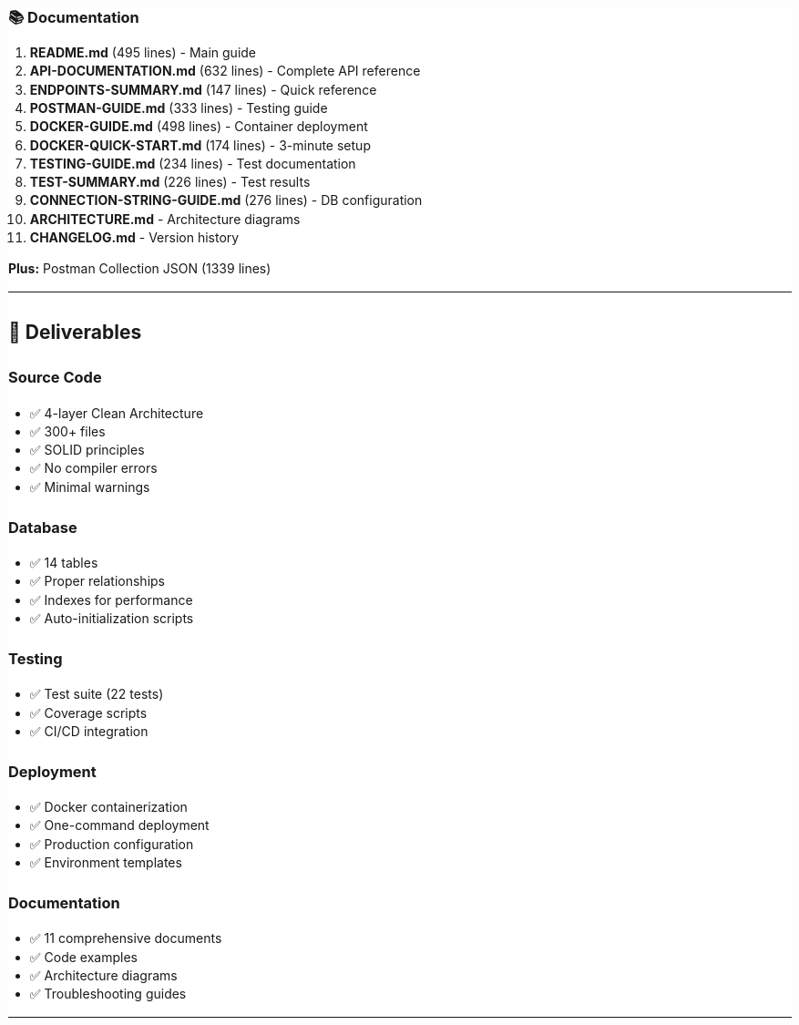 ### 📚 Documentation

1. **README.md** (495 lines) - Main guide
2. **API-DOCUMENTATION.md** (632 lines) - Complete API reference
3. **ENDPOINTS-SUMMARY.md** (147 lines) - Quick reference
4. **POSTMAN-GUIDE.md** (333 lines) - Testing guide
5. **DOCKER-GUIDE.md** (498 lines) - Container deployment
6. **DOCKER-QUICK-START.md** (174 lines) - 3-minute setup
7. **TESTING-GUIDE.md** (234 lines) - Test documentation
8. **TEST-SUMMARY.md** (226 lines) - Test results
9. **CONNECTION-STRING-GUIDE.md** (276 lines) - DB configuration
10. **ARCHITECTURE.md** - Architecture diagrams
11. **CHANGELOG.md** - Version history

**Plus:** Postman Collection JSON (1339 lines)

---

## 🎁 Deliverables

### Source Code
- ✅ 4-layer Clean Architecture
- ✅ 300+ files
- ✅ SOLID principles
- ✅ No compiler errors
- ✅ Minimal warnings

### Database
- ✅ 14 tables
- ✅ Proper relationships
- ✅ Indexes for performance
- ✅ Auto-initialization scripts

### Testing
- ✅ Test suite (22 tests)
- ✅ Coverage scripts
- ✅ CI/CD integration

### Deployment
- ✅ Docker containerization
- ✅ One-command deployment
- ✅ Production configuration
- ✅ Environment templates

### Documentation
- ✅ 11 comprehensive documents
- ✅ Code examples
- ✅ Architecture diagrams
- ✅ Troubleshooting guides

---